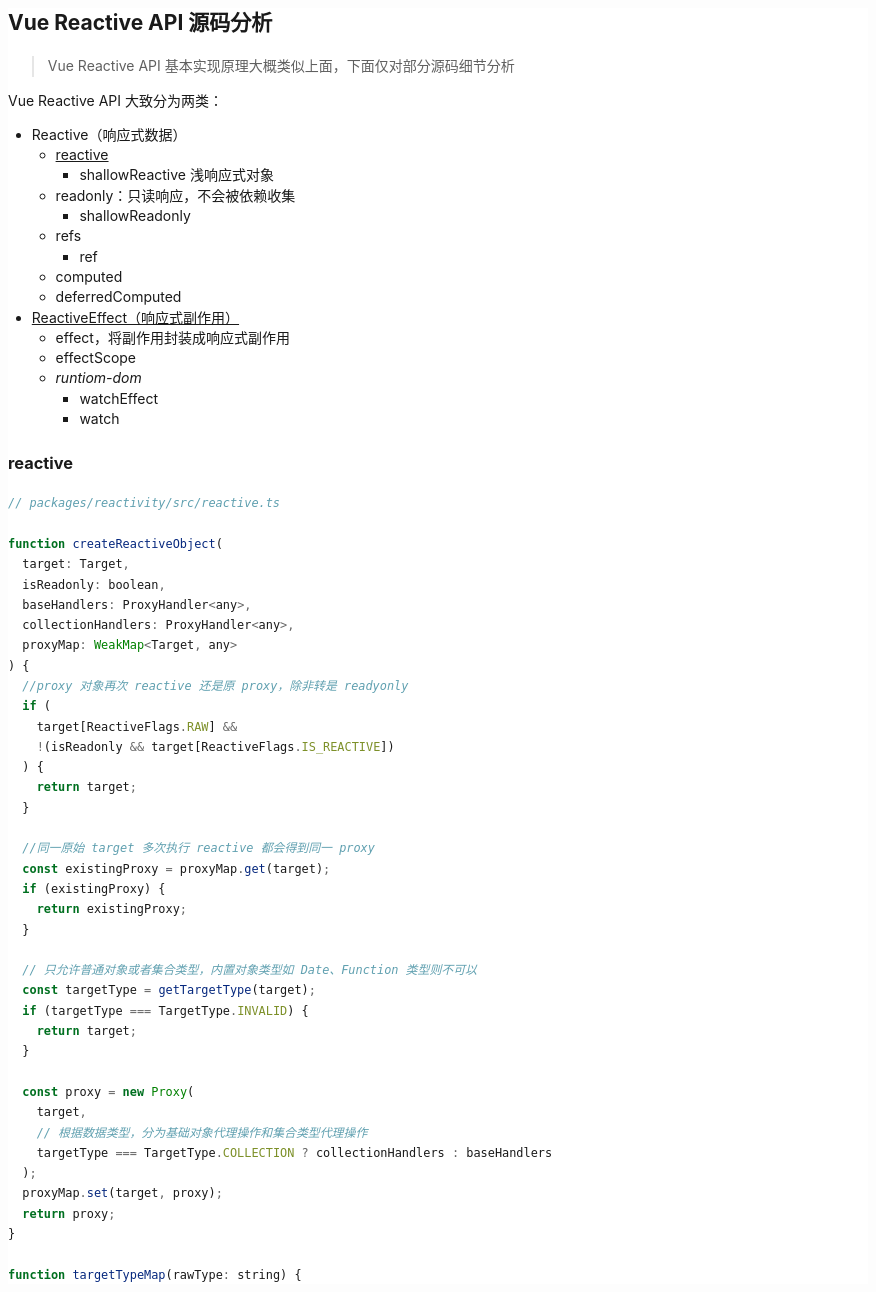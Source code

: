 ## Vue Reactive API 源码分析

> Vue Reactive API 基本实现原理大概类似上面，下面仅对部分源码细节分析

Vue Reactive API 大致分为两类：

- Reactive（响应式数据）
  - [reactive](#reactive)
    - shallowReactive 浅响应式对象
  - readonly：只读响应，不会被依赖收集
    - shallowReadonly
  - refs
    - ref
  - computed
  - deferredComputed
- [ReactiveEffect（响应式副作用）](#reactiveeffect)
  - effect，将副作用封装成响应式副作用
  - effectScope
  - _runtiom-dom_
    - watchEffect
    - watch

### reactive

```js
// packages/reactivity/src/reactive.ts

function createReactiveObject(
  target: Target,
  isReadonly: boolean,
  baseHandlers: ProxyHandler<any>,
  collectionHandlers: ProxyHandler<any>,
  proxyMap: WeakMap<Target, any>
) {
  //proxy 对象再次 reactive 还是原 proxy，除非转是 readyonly
  if (
    target[ReactiveFlags.RAW] &&
    !(isReadonly && target[ReactiveFlags.IS_REACTIVE])
  ) {
    return target;
  }

  //同一原始 target 多次执行 reactive 都会得到同一 proxy
  const existingProxy = proxyMap.get(target);
  if (existingProxy) {
    return existingProxy;
  }

  // 只允许普通对象或者集合类型，内置对象类型如 Date、Function 类型则不可以
  const targetType = getTargetType(target);
  if (targetType === TargetType.INVALID) {
    return target;
  }

  const proxy = new Proxy(
    target,
    // 根据数据类型，分为基础对象代理操作和集合类型代理操作
    targetType === TargetType.COLLECTION ? collectionHandlers : baseHandlers
  );
  proxyMap.set(target, proxy);
  return proxy;
}

function targetTypeMap(rawType: string) {
```